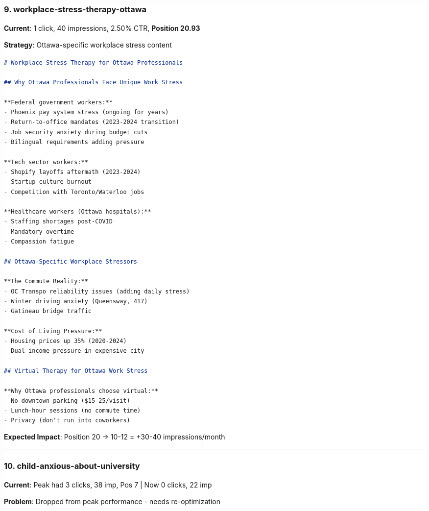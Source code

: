 ### **9. workplace-stress-therapy-ottawa**
**Current**: 1 click, 40 impressions, 2.50% CTR, **Position 20.93**

**Strategy**: Ottawa-specific workplace stress content

```markdown
# Workplace Stress Therapy for Ottawa Professionals

## Why Ottawa Professionals Face Unique Work Stress

**Federal government workers:**
- Phoenix pay system stress (ongoing for years)
- Return-to-office mandates (2023-2024 transition)
- Job security anxiety during budget cuts
- Bilingual requirements adding pressure

**Tech sector workers:**
- Shopify layoffs aftermath (2023-2024)
- Startup culture burnout
- Competition with Toronto/Waterloo jobs

**Healthcare workers (Ottawa hospitals):**
- Staffing shortages post-COVID
- Mandatory overtime
- Compassion fatigue

## Ottawa-Specific Workplace Stressors

**The Commute Reality:**
- OC Transpo reliability issues (adding daily stress)
- Winter driving anxiety (Queensway, 417)
- Gatineau bridge traffic

**Cost of Living Pressure:**
- Housing prices up 35% (2020-2024)
- Dual income pressure in expensive city

## Virtual Therapy for Ottawa Work Stress

**Why Ottawa professionals choose virtual:**
- No downtown parking ($15-25/visit)
- Lunch-hour sessions (no commute time)
- Privacy (don't run into coworkers)
```

**Expected Impact**: Position 20 → 10-12 = +30-40 impressions/month

---

### **10. child-anxious-about-university**
**Current**: Peak had 3 clicks, 38 imp, Pos 7 | Now 0 clicks, 22 imp

**Problem**: Dropped from peak performance - needs re-optimization
